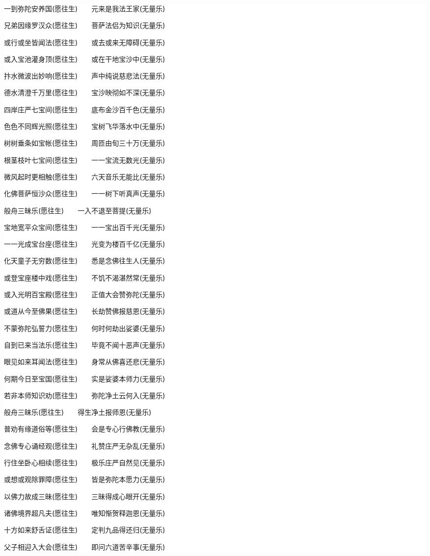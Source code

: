 一到弥陀安养国(愿往生)　　元来是我法王家(无量乐)  

兄弟因缘罗汉众(愿往生)　　菩萨法侣为知识(无量乐)  

或行或坐皆闻法(愿往生)　　或去或来无障碍(无量乐)  

或入宝池灌身顶(愿往生)　　或在干地宝沙中(无量乐)  

抃水微波出妙响(愿往生)　　声中纯说慈悲法(无量乐)  

德水清澄千万里(愿往生)　　宝沙映彻如不深(无量乐)  

四岸庄严七宝间(愿往生)　　底布金沙百千色(无量乐)  

色色不同辉光照(愿往生)　　宝树飞华落水中(无量乐)  

树树垂条如宝帐(愿往生)　　周匝由旬三十万(无量乐)  

根茎枝叶七宝间(愿往生)　　一一宝流无数光(无量乐)  

微风起时更相触(愿往生)　　六天音乐无能比(无量乐)  

化佛菩萨恒沙众(愿往生)　　一一树下听真声(无量乐)  

般舟三昧乐(愿往生)　　一入不退至菩提(无量乐)  

宝地宽平众宝间(愿往生)　　一一宝出百千光(无量乐)  

一一光成宝台座(愿往生)　　光变为楼百千亿(无量乐)  

化天童子无穷数(愿往生)　　悉是念佛往生人(无量乐)  

或登宝座楼中戏(愿往生)　　不饥不渴湛然常(无量乐)  

或入光明百宝殿(愿往生)　　正值大会赞弥陀(无量乐)  

或道从今至佛果(愿往生)　　长劫赞佛报慈恩(无量乐)  

不蒙弥陀弘誓力(愿往生)　　何时何劫出娑婆(无量乐)  

自到已来当法乐(愿往生)　　毕竟不闻十恶声(无量乐)  

眼见如来耳闻法(愿往生)　　身常从佛喜还悲(无量乐)  

何期今日至宝国(愿往生)　　实是娑婆本师力(无量乐)  

若非本师知识劝(愿往生)　　弥陀净土云何入(无量乐)  

般舟三昧乐(愿往生)　　得生净土报师恩(无量乐)  

普劝有缘道俗等(愿往生)　　会是专心行佛教(无量乐)  

念佛专心诵经观(愿往生)　　礼赞庄严无杂乱(无量乐)  

行住坐卧心相续(愿往生)　　极乐庄严自然见(无量乐)  

或想或观除罪障(愿往生)　　皆是弥陀本愿力(无量乐)  

以佛力故成三昧(愿往生)　　三昧得成心眼开(无量乐)  

诸佛境界超凡夫(愿往生)　　唯知惭贺释迦恩(无量乐)  

十方如来舒舌证(愿往生)　　定判九品得还归(无量乐)  

父子相迎入大会(愿往生)　　即问六道苦辛事(无量乐)  
